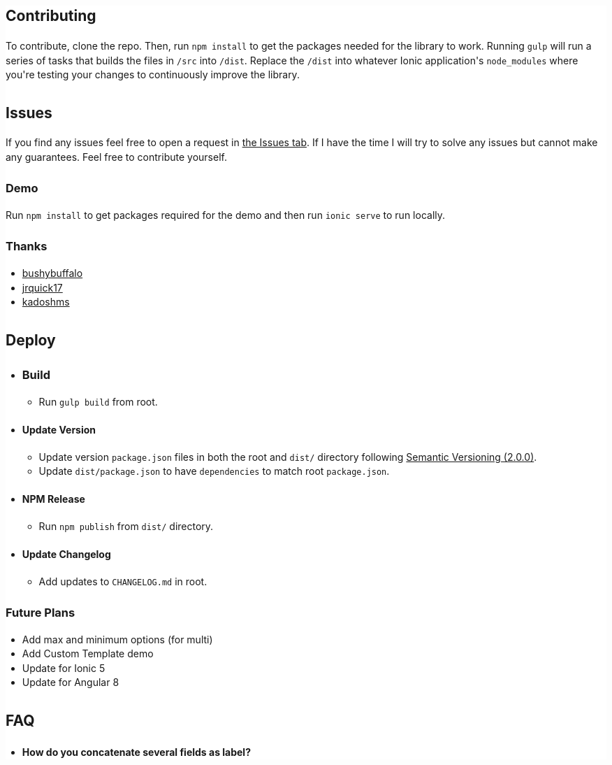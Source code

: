 ## Contributing ##

To contribute, clone the repo. Then, run `npm install` to get the packages needed for the library to work. Running `gulp` will run a series of tasks that builds the files in `/src` into `/dist`. Replace the `/dist` into whatever Ionic application's `node_modules` where you're testing your changes to continuously improve the library.

## Issues ##

If you find any issues feel free to open a request in [the Issues tab](https://github.com/jrquick17/ionic4-auto-complete/issues). If I have the time I will try to solve any issues but cannot make any guarantees. Feel free to contribute yourself.

### Demo ###

Run `npm install` to get packages required for the demo and then run `ionic serve` to run locally.

### Thanks ###

* [bushybuffalo](https://github.com/bushybuffalo)
* [jrquick17](https://github.com/jrquick17)
* [kadoshms](https://github.com/kadoshms)

## Deploy ##

* ### Build ###

    * Run `gulp build` from root.

* #### Update Version ###

    * Update version `package.json` files in both the root and `dist/` directory following [Semantic Versioning (2.0.0)](https://semver.org/).
    * Update `dist/package.json` to have `dependencies` to match root `package.json`.

* #### NPM Release ####

    * Run `npm publish` from `dist/` directory.

* #### Update Changelog ####

    * Add updates to `CHANGELOG.md` in root.

### Future Plans ###

* Add max and minimum options (for multi)
* Add Custom Template demo
* Update for Ionic 5
* Update for Angular 8

## FAQ ##

* #### How do you concatenate several fields as label?
